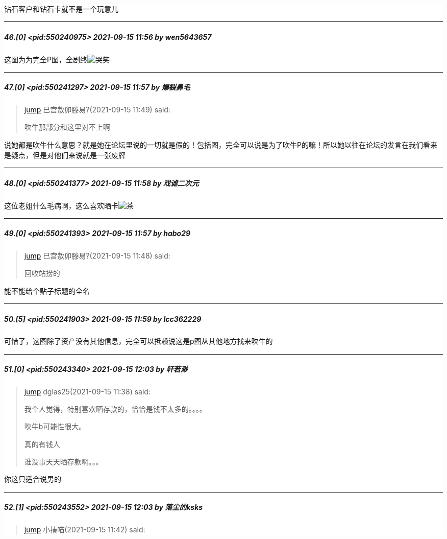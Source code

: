 钻石客户和钻石卡就不是一个玩意儿

----
##### <span id="pid550240975">46.[0] \<pid:550240975\> 2021-09-15 11:56 by wen5643657</span>
这图为为完全P图，全剧终![哭笑](https://img4.nga.178.com/ngabbs/post/smile/ac15.png)

----
##### <span id="pid550241297">47.[0] \<pid:550241297\> 2021-09-15 11:57 by 爆裂鼻毛</span>
>[jump](#pid550238253) 巳宫敖卯滕易?(2021-09-15 11:49) said:
>
>吹牛那部分和这里对不上啊

说她都是吹牛什么意思？就是她在论坛里说的一切就是假的！包括图，完全可以说是为了吹牛P的嘛！所以她以往在论坛的发言在我们看来是疑点，但是对他们来说就是一张废牌

----
##### <span id="pid550241377">48.[0] \<pid:550241377\> 2021-09-15 11:58 by 戏谑二次元</span>
这位老姐什么毛病啊，这么喜欢晒卡![茶](https://img4.nga.178.com/ngabbs/post/smile/ac39.png)

----
##### <span id="pid550241393">49.[0] \<pid:550241393\> 2021-09-15 11:57 by habo29</span>
>[jump](#pid550237737) 巳宫敖卯滕易?(2021-09-15 11:48) said:
>
>回收站捞的

能不能给个贴子标题的全名

----
##### <span id="pid550241903">50.[5] \<pid:550241903\> 2021-09-15 11:59 by lcc362229</span>
可惜了，这图除了资产没有其他信息，完全可以抵赖说这是p图从其他地方找来吹牛的

----
##### <span id="pid550243340">51.[0] \<pid:550243340\> 2021-09-15 12:03 by 轩若渺</span>
>[jump](#pid550234133) dglas25(2021-09-15 11:38) said:
>
>我个人觉得，特别喜欢晒存款的，恰恰是钱不太多的。。。。
>
>吹牛b可能性很大。
>
>真的有钱人
>
>谁没事天天晒存款啊。。。

你这只适合说男的

----
##### <span id="pid550243552">52.[1] \<pid:550243552\> 2021-09-15 12:03 by 落尘的ksks</span>
>[jump](#pid550235731) 小揍喵(2021-09-15 11:42) said:
>